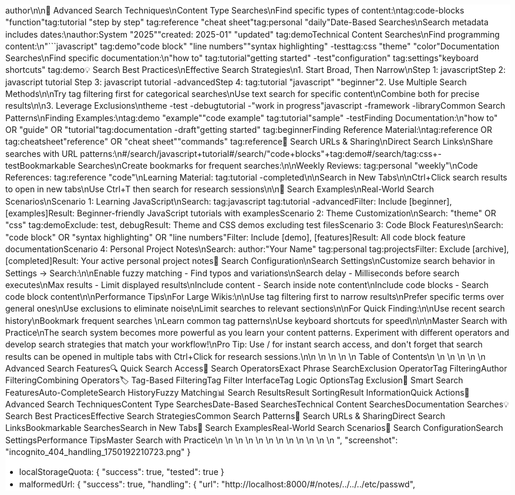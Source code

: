 author\n\n🚀 Advanced Search Techniques\nContent Type Searches\nFind specific types of content:\ntag:code-blocks \"function\"tag:tutorial \"step by step\"  tag:reference \"cheat sheet\"tag:personal \"daily\"Date-Based Searches\nSearch metadata includes dates:\nauthor:System \"2025\"\"created: 2025-01\" \"updated\" tag:demoTechnical Content Searches\nFind programming content:\n\"```javascript\" tag:demo\"code block\" \"line numbers\"\"syntax highlighting\" -testtag:css \"theme\" \"color\"Documentation Searches\nFind specific documentation:\n\"how to\" tag:tutorial\"getting started\" -test\"configuration\" tag:settings\"keyboard shortcuts\" tag:demo💡 Search Best Practices\nEffective Search Strategies\n1. Start Broad, Then Narrow\nStep 1: javascriptStep 2: javascript tutorial  Step 3: javascript tutorial -advancedStep 4: tag:tutorial \"javascript\" \"beginner\"2. Use Multiple Search Methods\n\nTry tag filtering first for categorical searches\nUse text search for specific content\nCombine both for precise results\n\n3. Leverage Exclusions\ntheme -test -debugtutorial -\"work in progress\"javascript -framework -libraryCommon Search Patterns\nFinding Examples:\ntag:demo \"example\"\"code example\" tag:tutorial\"sample\" -testFinding Documentation:\n\"how to\" OR \"guide\" OR \"tutorial\"tag:documentation -draft\"getting started\" tag:beginnerFinding Reference Material:\ntag:reference OR tag:cheatsheet\"reference\" OR \"cheat sheet\"\"commands\" tag:reference🔗 Search URLs & Sharing\nDirect Search Links\nShare searches with URL patterns:\n#/search/javascript+tutorial#/search/\"code+blocks\"+tag:demo#/search/tag:css+-testBookmarkable Searches\nCreate bookmarks for frequent searches:\n\nWeekly Reviews: tag:personal \"weekly\"\nCode References: tag:reference \"code\"\nLearning Material: tag:tutorial -completed\n\nSearch in New Tabs\n\nCtrl+Click search results to open in new tabs\nUse Ctrl+T then search for research sessions\n\n🎯 Search Examples\nReal-World Search Scenarios\nScenario 1: Learning JavaScript\nSearch: tag:javascript tag:tutorial -advancedFilter: Include [beginner], [examples]Result: Beginner-friendly JavaScript tutorials with examplesScenario 2: Theme Customization\nSearch: \"theme\" OR \"css\" tag:demoExclude: test, debugResult: Theme and CSS demos excluding test filesScenario 3: Code Block Features\nSearch: \"code block\" OR \"syntax highlighting\" OR \"line numbers\"Filter: Include [demo], [features]Result: All code block feature documentationScenario 4: Personal Project Notes\nSearch: author:\"Your Name\" tag:personal tag:projectsFilter: Exclude [archive], [completed]Result: Your active personal project notes🔧 Search Configuration\nSearch Settings\nCustomize search behavior in Settings → Search:\n\nEnable fuzzy matching - Find typos and variations\nSearch delay - Milliseconds before search executes\nMax results - Limit displayed results\nInclude content - Search inside note content\nInclude code blocks - Search code block content\n\nPerformance Tips\nFor Large Wikis:\n\nUse tag filtering first to narrow results\nPrefer specific terms over general ones\nUse exclusions to eliminate noise\nLimit searches to relevant sections\n\nFor Quick Finding:\n\nUse recent search history\nBookmark frequent searches  \nLearn common tag patterns\nUse keyboard shortcuts for speed\n\n\nMaster Search with Practice\nThe search system becomes more powerful as you learn your content patterns. Experiment with different operators and develop search strategies that match your workflow!\nPro Tip: Use / for instant search access, and don't forget that search results can be opened in multiple tabs with Ctrl+Click for research sessions.\n\n                \n                \n                \n            \n            Table of Contents\n            \n                \n                    \n                \n            \n        Advanced Search Features🔍 Quick Search Access🎯 Search OperatorsExact Phrase SearchExclusion OperatorTag FilteringAuthor FilteringCombining Operators🏷️ Tag-Based FilteringTag Filter InterfaceTag Logic OptionsTag Exclusion🎨 Smart Search FeaturesAuto-CompleteSearch HistoryFuzzy Matching📊 Search ResultsResult SortingResult InformationQuick Actions🚀 Advanced Search TechniquesContent Type SearchesDate-Based SearchesTechnical Content SearchesDocumentation Searches💡 Search Best PracticesEffective Search StrategiesCommon Search Patterns🔗 Search URLs & SharingDirect Search LinksBookmarkable SearchesSearch in New Tabs🎯 Search ExamplesReal-World Search Scenarios🔧 Search ConfigurationSearch SettingsPerformance TipsMaster Search with Practice\n            \n            \n            \n                \n                    \n                    \n                    \n                    \n                    \n                \n            \n        ",
  "screenshot": "incognito_404_handling_1750192210723.png"
}
- localStorageQuota: {
  "success": true,
  "tested": true
}
- malformedUrl: {
  "success": true,
  "handling": {
    "url": "http://localhost:8000/#/notes/../../../etc/passwd",